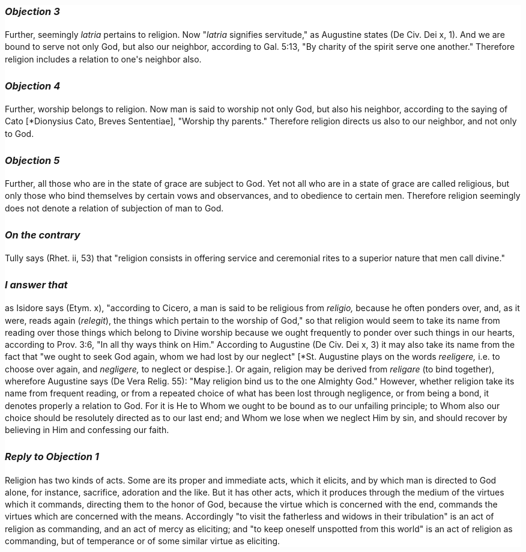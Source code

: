 ### *Objection 3*
Further, seemingly _latria_ pertains to religion. Now
"_latria_ signifies servitude," as Augustine states (De Civ. Dei x,
1). And we are bound to serve not only God, but also our neighbor,
according to Gal. 5:13, "By charity of the spirit serve one another."
Therefore religion includes a relation to one's neighbor also.

### *Objection 4*
Further, worship belongs to religion. Now man is said to
worship not only God, but also his neighbor, according to the saying
of Cato [*Dionysius Cato, Breves Sententiae], "Worship thy parents."
Therefore religion directs us also to our neighbor, and not only to
God.

### *Objection 5*
Further, all those who are in the state of grace are subject
to God. Yet not all who are in a state of grace are called religious,
but only those who bind themselves by certain vows and observances,
and to obedience to certain men. Therefore religion seemingly does
not denote a relation of subjection of man to God.

### *On the contrary*
Tully says (Rhet. ii, 53) that "religion consists
in offering service and ceremonial rites to a superior nature that
men call divine."

### *I answer that*
as Isidore says (Etym. x), "according to Cicero, a
man is said to be religious from _religio,_ because he often ponders
over, and, as it were, reads again (_relegit_), the things which
pertain to the worship of God," so that religion would seem to take
its name from reading over those things which belong to Divine
worship because we ought frequently to ponder over such things in our
hearts, according to Prov. 3:6, "In all thy ways think on Him."
According to Augustine (De Civ. Dei x, 3) it may also take its name
from the fact that "we ought to seek God again, whom we had lost by
our neglect" [*St. Augustine plays on the words _reeligere,_ i.e. to
choose over again, and _negligere,_ to neglect or despise.]. Or
again, religion may be derived from _religare_ (to bind together),
wherefore Augustine says (De Vera Relig. 55): "May religion bind us
to the one Almighty God." However, whether religion take its name
from frequent reading, or from a repeated choice of what has been
lost through negligence, or from being a bond, it denotes properly a
relation to God. For it is He to Whom we ought to be bound as to our
unfailing principle; to Whom also our choice should be resolutely
directed as to our last end; and Whom we lose when we neglect Him by
sin, and should recover by believing in Him and confessing our faith.

### *Reply to Objection 1*
Religion has two kinds of acts. Some are its proper and
immediate acts, which it elicits, and by which man is directed to God
alone, for instance, sacrifice, adoration and the like. But it has
other acts, which it produces through the medium of the virtues which
it commands, directing them to the honor of God, because the virtue
which is concerned with the end, commands the virtues which are
concerned with the means. Accordingly "to visit the fatherless and
widows in their tribulation" is an act of religion as commanding, and
an act of mercy as eliciting; and "to keep oneself unspotted from
this world" is an act of religion as commanding, but of temperance or
of some similar virtue as eliciting.
